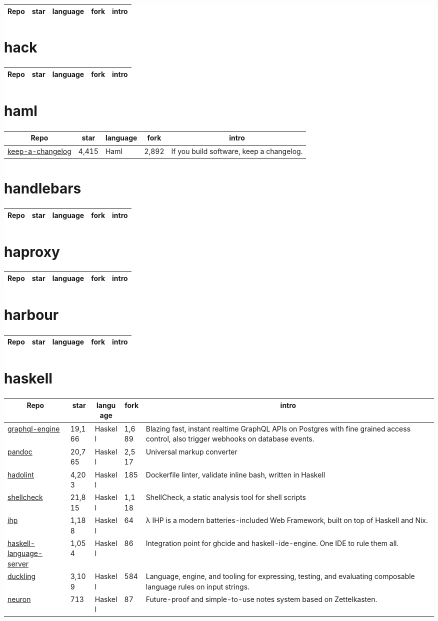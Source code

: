 Repo|star|language|fork|intro
-|-|-|-|-



# hack

Repo|star|language|fork|intro
-|-|-|-|-



# haml

Repo|star|language|fork|intro
-|-|-|-|-
[keep-a-changelog](https://github.com/olivierlacan/keep-a-changelog)|4,415|Haml|2,892|If you build software, keep a changelog.


# handlebars

Repo|star|language|fork|intro
-|-|-|-|-



# haproxy

Repo|star|language|fork|intro
-|-|-|-|-



# harbour

Repo|star|language|fork|intro
-|-|-|-|-



# haskell

Repo|star|language|fork|intro
-|-|-|-|-
[graphql-engine](https://github.com/hasura/graphql-engine)|19,166|Haskell|1,689|Blazing fast, instant realtime GraphQL APIs on Postgres with fine grained access control, also trigger webhooks on database events.
[pandoc](https://github.com/jgm/pandoc)|20,765|Haskell|2,517|Universal markup converter
[hadolint](https://github.com/hadolint/hadolint)|4,203|Haskell|185|Dockerfile linter, validate inline bash, written in Haskell
[shellcheck](https://github.com/koalaman/shellcheck)|21,815|Haskell|1,118|ShellCheck, a static analysis tool for shell scripts
[ihp](https://github.com/digitallyinduced/ihp)|1,188|Haskell|64|λ IHP is a modern batteries-included Web Framework, built on top of Haskell and Nix.
[haskell-language-server](https://github.com/haskell/haskell-language-server)|1,054|Haskell|86|Integration point for ghcide and haskell-ide-engine. One IDE to rule them all.
[duckling](https://github.com/facebook/duckling)|3,109|Haskell|584|Language, engine, and tooling for expressing, testing, and evaluating composable language rules on input strings.
[neuron](https://github.com/srid/neuron)|713|Haskell|87|Future-proof and simple-to-use notes system based on Zettelkasten.
